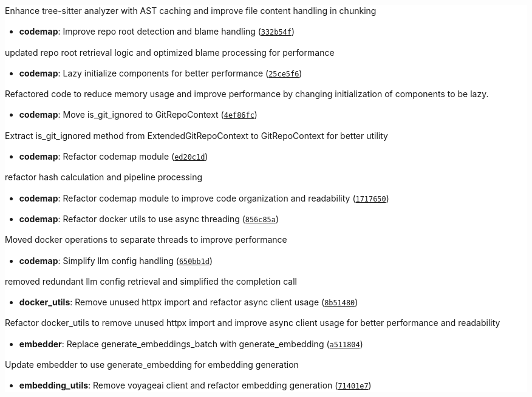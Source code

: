 Enhance tree-sitter analyzer with AST caching and improve file content handling in chunking

- **codemap**: Improve repo root detection and blame handling
  ([`332b54f`](https://github.com/SarthakMishra/codemap/commit/332b54f1fbe80e0fb1d1054c564853aa4facde1d))

updated repo root retrieval logic and optimized blame processing for performance

- **codemap**: Lazy initialize components for better performance
  ([`25ce5f6`](https://github.com/SarthakMishra/codemap/commit/25ce5f688ea9de13736feccaab04856f6f300459))

Refactored code to reduce memory usage and improve performance by changing initialization of
  components to be lazy.

- **codemap**: Move is_git_ignored to GitRepoContext
  ([`4ef86fc`](https://github.com/SarthakMishra/codemap/commit/4ef86fc468e45b387d1bfd6d1a0490f8e7a49eb7))

Extract is_git_ignored method from ExtendedGitRepoContext to GitRepoContext for better utility

- **codemap**: Refactor codemap module
  ([`ed20c1d`](https://github.com/SarthakMishra/codemap/commit/ed20c1d08a9252282bcca8dfaf4e7b1897f68f0a))

refactor hash calculation and pipeline processing

- **codemap**: Refactor codemap module to improve code organization and readability
  ([`1717650`](https://github.com/SarthakMishra/codemap/commit/17176505d3f3c63ec5f0f8a329a7916e1e29d9a1))

- **codemap**: Refactor docker utils to use async threading
  ([`856c85a`](https://github.com/SarthakMishra/codemap/commit/856c85a095af31c3c45a2f28c99fbbec92fb6edd))

Moved docker operations to separate threads to improve performance

- **codemap**: Simplify llm config handling
  ([`650bb1d`](https://github.com/SarthakMishra/codemap/commit/650bb1d42aa2dbdb89e1ec204443e0d7be009c23))

removed redundant llm config retrieval and simplified the completion call

- **docker_utils**: Remove unused httpx import and refactor async client usage
  ([`8b51480`](https://github.com/SarthakMishra/codemap/commit/8b514807ff074da1528ebfd54388ec7881ceb803))

Refactor docker_utils to remove unused httpx import and improve async client usage for better
  performance and readability

- **embedder**: Replace generate_embeddings_batch with generate_embedding
  ([`a511804`](https://github.com/SarthakMishra/codemap/commit/a511804fd4c95fec861d1703df24dabf0e7adb0f))

Update embedder to use generate_embedding for embedding generation

- **embedding_utils**: Remove voyageai client and refactor embedding generation
  ([`71401e7`](https://github.com/SarthakMishra/codemap/commit/71401e7d8a558a1d9f0ae339565ab4b2bee3ce9c))
